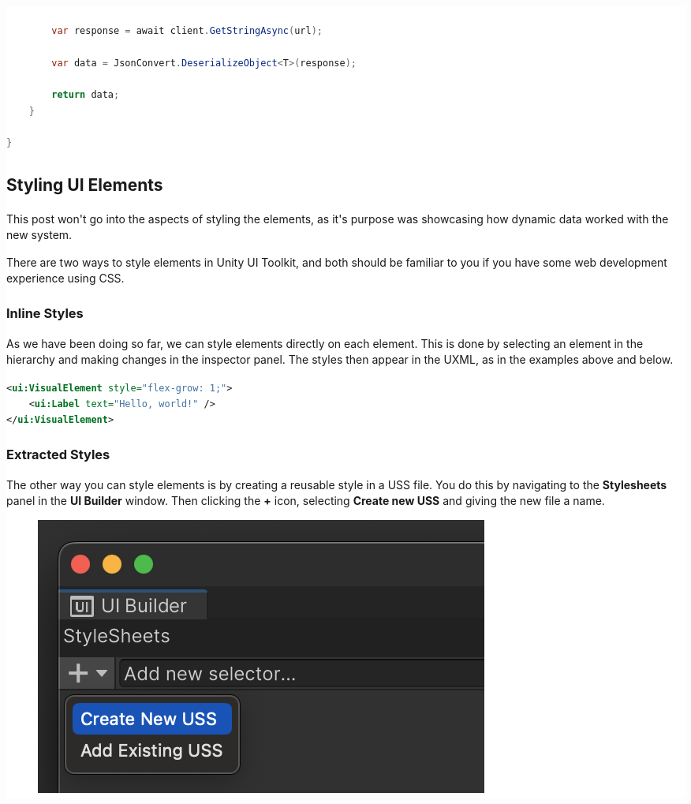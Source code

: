 ```csharp

        var response = await client.GetStringAsync(url);

        var data = JsonConvert.DeserializeObject<T>(response);

        return data;
    }

}
```

## Styling UI Elements

This post won't go into the aspects of styling the elements, as it's purpose was showcasing how dynamic data worked with the new system.

There are two ways to style elements in Unity UI Toolkit, and both should be familiar to you if you have some web development experience using CSS.

### Inline Styles

As we have been doing so far, we can style elements directly on each element. This is done by selecting an element in the hierarchy and making changes in the inspector panel. The styles then appear in the UXML, as in the examples above and below.

```xml
<ui:VisualElement style="flex-grow: 1;">
    <ui:Label text="Hello, world!" />
</ui:VisualElement>
```

### Extracted Styles

The other way you can style elements is by creating a reusable style in a USS file. You do this by navigating to the **Stylesheets** panel in the **UI Builder** window. Then clicking the **+** icon, selecting **Create new USS** and giving the new file a name.

<div class="images">
  <figure>
    <img src="/images/unity-ui-toolkit-at-runtime/ui-builder-stylesheets.png" alt="Cropped screenshot of the Stylesheets panel in the UI Builder window." />
  </figure>
</div>
